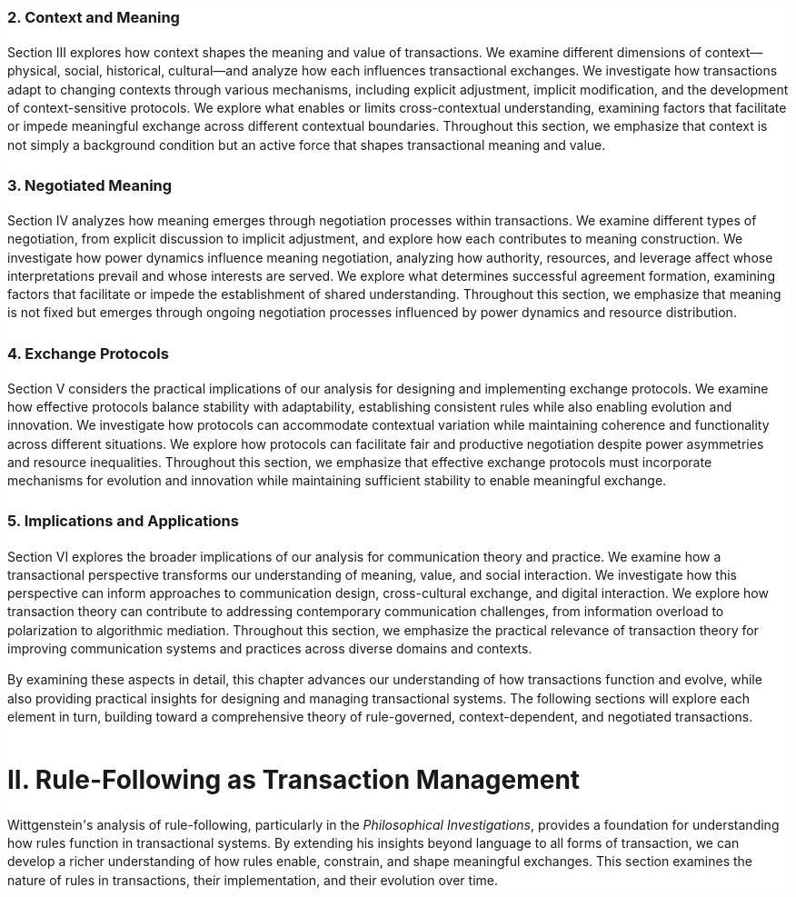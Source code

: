 ### 2. Context and Meaning

Section III explores how context shapes the meaning and value of transactions. We examine different dimensions of context—physical, social, historical, cultural—and analyze how each influences transactional exchanges. We investigate how transactions adapt to changing contexts through various mechanisms, including explicit adjustment, implicit modification, and the development of context-sensitive protocols. We explore what enables or limits cross-contextual understanding, examining factors that facilitate or impede meaningful exchange across different contextual boundaries. Throughout this section, we emphasize that context is not simply a background condition but an active force that shapes transactional meaning and value.

### 3. Negotiated Meaning

Section IV analyzes how meaning emerges through negotiation processes within transactions. We examine different types of negotiation, from explicit discussion to implicit adjustment, and explore how each contributes to meaning construction. We investigate how power dynamics influence meaning negotiation, analyzing how authority, resources, and leverage affect whose interpretations prevail and whose interests are served. We explore what determines successful agreement formation, examining factors that facilitate or impede the establishment of shared understanding. Throughout this section, we emphasize that meaning is not fixed but emerges through ongoing negotiation processes influenced by power dynamics and resource distribution.

### 4. Exchange Protocols

Section V considers the practical implications of our analysis for designing and implementing exchange protocols. We examine how effective protocols balance stability with adaptability, establishing consistent rules while also enabling evolution and innovation. We investigate how protocols can accommodate contextual variation while maintaining coherence and functionality across different situations. We explore how protocols can facilitate fair and productive negotiation despite power asymmetries and resource inequalities. Throughout this section, we emphasize that effective exchange protocols must incorporate mechanisms for evolution and innovation while maintaining sufficient stability to enable meaningful exchange.

### 5. Implications and Applications

Section VI explores the broader implications of our analysis for communication theory and practice. We examine how a transactional perspective transforms our understanding of meaning, value, and social interaction. We investigate how this perspective can inform approaches to communication design, cross-cultural exchange, and digital interaction. We explore how transaction theory can contribute to addressing contemporary communication challenges, from information overload to polarization to algorithmic mediation. Throughout this section, we emphasize the practical relevance of transaction theory for improving communication systems and practices across diverse domains and contexts.

By examining these aspects in detail, this chapter advances our understanding of how transactions function and evolve, while also providing practical insights for designing and managing transactional systems. The following sections will explore each element in turn, building toward a comprehensive theory of rule-governed, context-dependent, and negotiated transactions. 


# II. Rule-Following as Transaction Management

Wittgenstein's analysis of rule-following, particularly in the *Philosophical Investigations*, provides a foundation for understanding how rules function in transactional systems. By extending his insights beyond language to all forms of transaction, we can develop a richer understanding of how rules enable, constrain, and shape meaningful exchanges. This section examines the nature of rules in transactions, their implementation, and their evolution over time.
